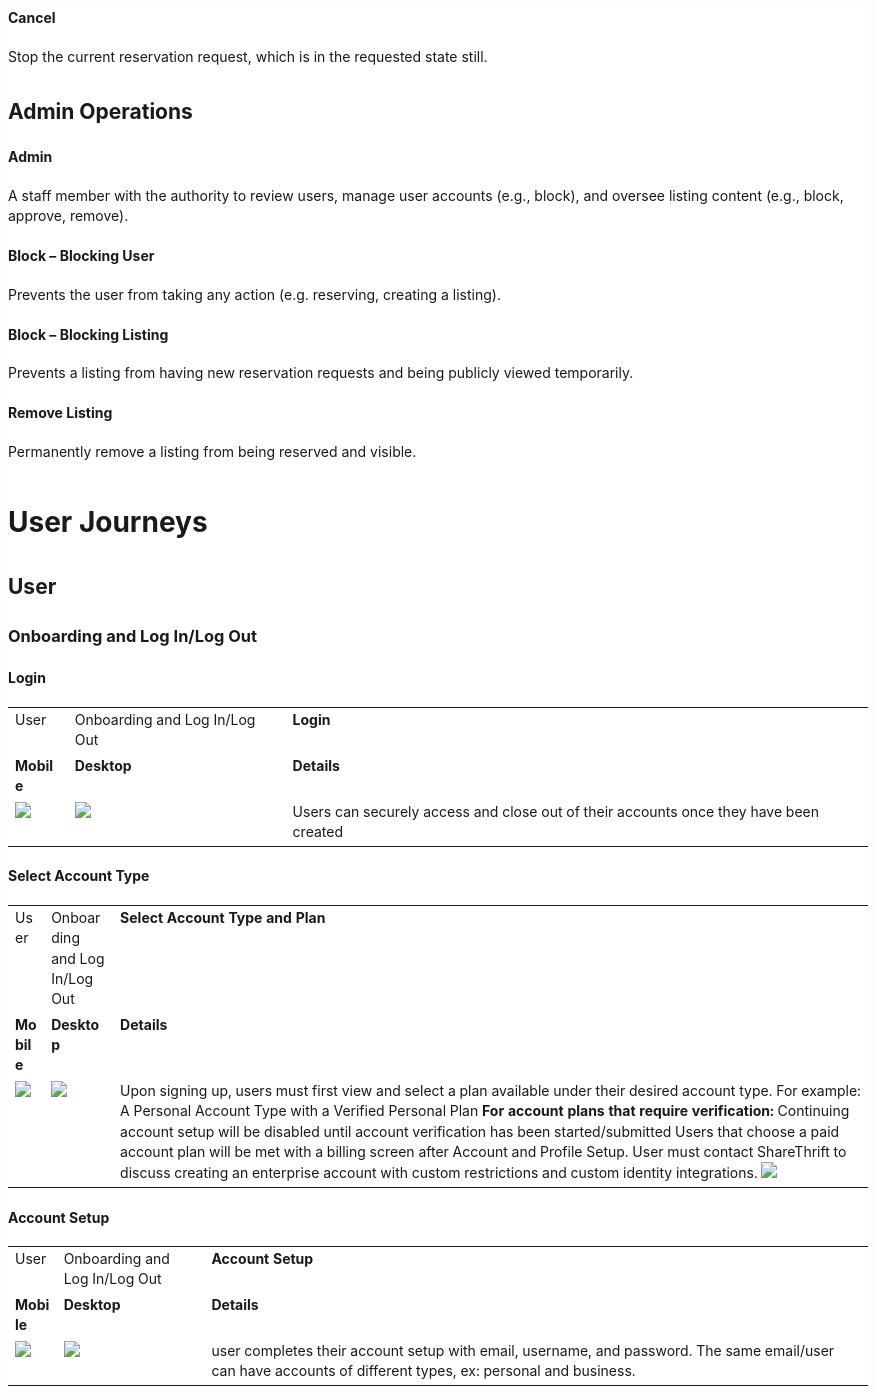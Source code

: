 #### Cancel

Stop the current reservation request, which is in the requested state still.

## Admin Operations

#### Admin

A staff member with the authority to review users, manage user accounts (e.g., block), and oversee listing content (e.g., block, approve, remove).

#### Block – Blocking User

Prevents the user from taking any action (e.g. reserving, creating a listing).

#### Block – Blocking Listing

Prevents a listing from having new reservation requests and being publicly viewed temporarily.

#### Remove Listing

Permanently remove a listing from being reserved and visible.

# User Journeys

## User

### Onboarding and Log In/Log Out

#### Login

|  |  |  |
| --- | --- | --- |
| User | Onboarding and Log In/Log Out | **Login** | | |
| **Mobile** | **Desktop** | **Details** |
| ![](data:image/jpeg;base64...) | ![](data:image/png;base64...) | Users can securely access and close out of their accounts once they have been created |

#### Select Account Type

|  |  |  |
| --- | --- | --- |
| User | Onboarding and Log In/Log Out | **Select Account Type and Plan** | | |
| **Mobile** | **Desktop** | **Details** |
| ![](data:image/jpeg;base64...) | ![](data:image/jpeg;base64...) | Upon signing up, users must first view and select a plan available under their desired account type. For example: A Personal Account Type with a Verified Personal Plan    **For account plans that require verification:**  Continuing account setup will be disabled until account verification has been started/submitted    Users that choose a paid account plan will be met with a billing screen after Account and Profile Setup.    User must contact ShareThrift to discuss creating an enterprise account with custom restrictions and custom identity integrations.  ![](data:image/png;base64...) |

#### Account Setup

|  |  |  |
| --- | --- | --- |
| User | Onboarding and Log In/Log Out | **Account Setup** | | |
| **Mobile** | **Desktop** | **Details** |
| ![](data:image/jpeg;base64...) | ![](data:image/jpeg;base64...) | user completes their account setup with email, username, and password.    The same email/user can have accounts of different types, ex: personal and business. |
